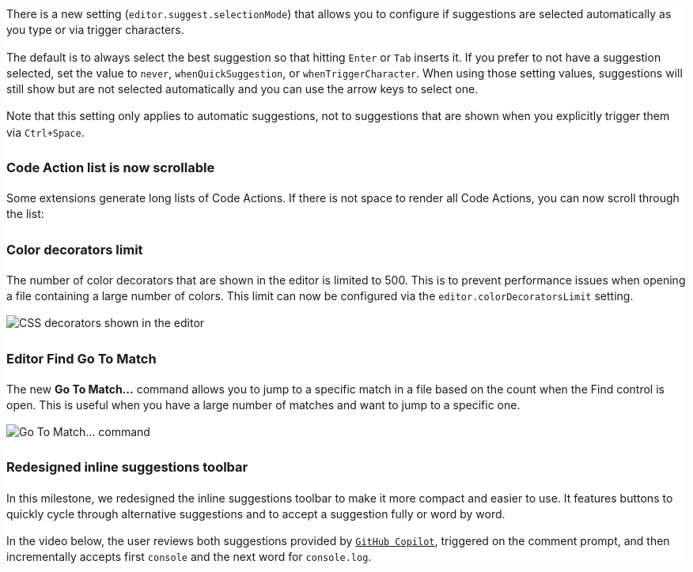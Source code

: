 There is a new setting (`editor.suggest.selectionMode`) that allows you to
configure if suggestions are selected automatically as you type or via trigger
characters.

The default is to always select the best suggestion so that hitting `Enter` or
`Tab` inserts it. If you prefer to not have a suggestion selected, set the value
to `never`, `whenQuickSuggestion`, or `whenTriggerCharacter`. When using those
setting values, suggestions will still show but are not selected automatically
and you can use the arrow keys to select one.

<video src="images/1_75/suggest-select-mode.mp4" placeholder="images/1_75/suggest-select-mode.mp4" autoplay loop controls muted title="Suggest Select Mode">
    Sorry, your browser doesn't support HTML 5 video.
</video>

Note that this setting only applies to automatic suggestions, not to suggestions
that are shown when you explicitly trigger them via `Ctrl+Space`.

### Code Action list is now scrollable

Some extensions generate long lists of Code Actions. If there is not space to
render all Code Actions, you can now scroll through the list:

<video src="images/1_75/code-action-scroll.mp4" placeholder="images/1_75/code-action-scroll.mp4" autoplay loop controls muted title="Video showing scrolling a long list of Code Actions">
    Sorry, your browser doesn't support HTML 5 video.
</video>

### Color decorators limit

The number of color decorators that are shown in the editor is limited to 500.
This is to prevent performance issues when opening a file containing a large
number of colors. This limit can now be configured via the
`editor.colorDecoratorsLimit` setting.

![`CSS decorators shown in the editor`](images/1_75/css-color-decorators.png)

### Editor Find Go To Match

The new **Go To Match...** command allows you to jump to a specific match in a
file based on the count when the Find control is open. This is useful when you
have a large number of matches and want to jump to a specific one.

![`Go To Match... command`](images/1_75/find-go-to-match.gif)

### Redesigned inline suggestions toolbar

In this milestone, we redesigned the inline suggestions toolbar to make it more
compact and easier to use. It features buttons to quickly cycle through
alternative suggestions and to accept a suggestion fully or word by word.

In the video below, the user reviews both suggestions provided by
[`GitHub Copilot`](#github-copilot), triggered on the comment prompt, and then
incrementally accepts first `console` and the next word for `console.log`.
